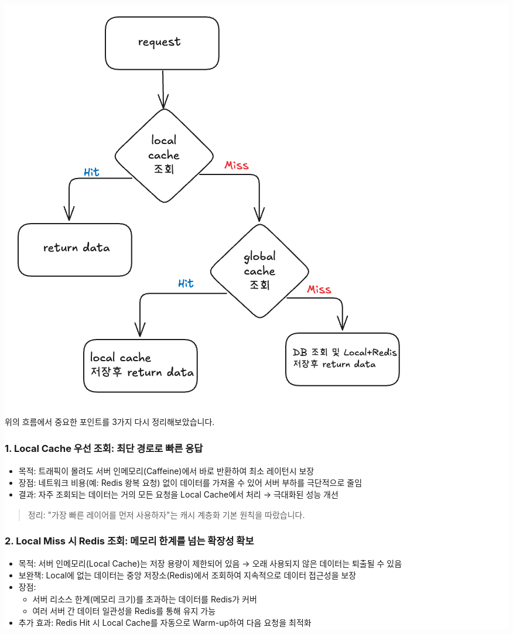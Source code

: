 ![alt text](/assets/img/cache/hybrid.png)

위의 흐름에서 중요한 포인트를 3가지 다시 정리해보았습니다.

### 1. Local Cache 우선 조회: 최단 경로로 빠른 응답

 - 목적: 트래픽이 몰려도 서버 인메모리(Caffeine)에서 바로 반환하여 최소 레이턴시 보장
 - 장점: 네트워크 비용(예: Redis 왕복 요청) 없이 데이터를 가져올 수 있어 서버 부하를 극단적으로 줄임
 - 결과: 자주 조회되는 데이터는 거의 모든 요청을 Local Cache에서 처리 → 극대화된 성능 개선

> 정리: "가장 빠른 레이어를 먼저 사용하자"는 캐시 계층화 기본 원칙을 따랐습니다.

### 2. Local Miss 시 Redis 조회: 메모리 한계를 넘는 확장성 확보

  - 목적: 서버 인메모리(Local Cache)는 저장 용량이 제한되어 있음 → 오래 사용되지 않은 데이터는 퇴출될 수 있음
  - 보완책: Local에 없는 데이터는 중앙 저장소(Redis)에서 조회하여 지속적으로 데이터 접근성을 보장
  - 장점:
    - 서버 리소스 한계(메모리 크기)를 초과하는 데이터를 Redis가 커버
    - 여러 서버 간 데이터 일관성을 Redis를 통해 유지 가능
  - 추가 효과: Redis Hit 시 Local Cache를 자동으로 Warm-up하여 다음 요청을 최적화

